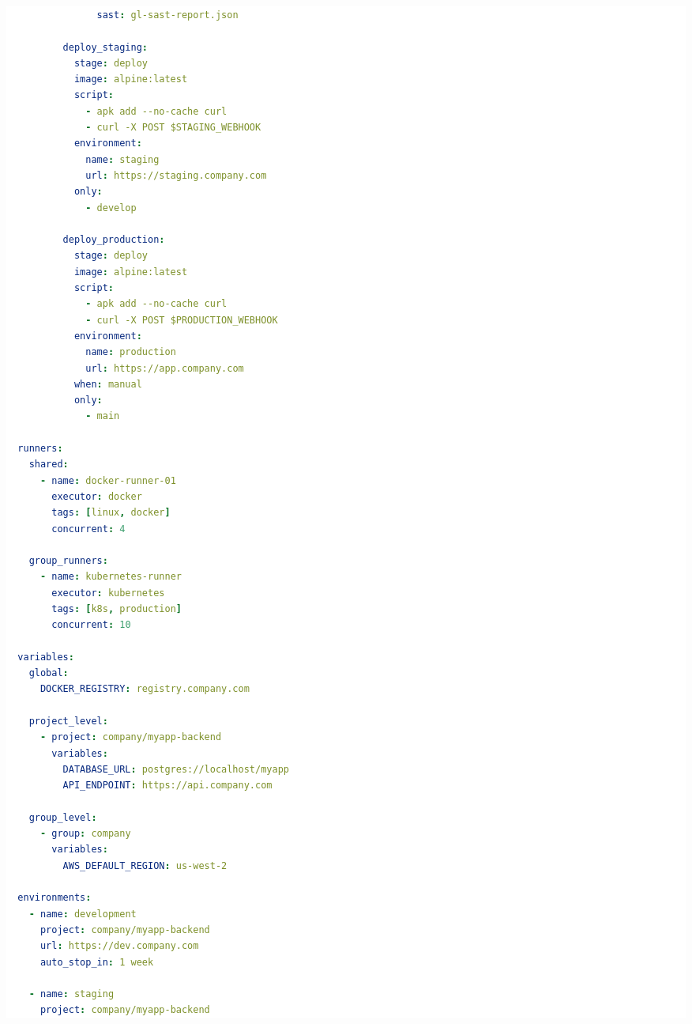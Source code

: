 ```yaml
                sast: gl-sast-report.json
                
          deploy_staging:
            stage: deploy
            image: alpine:latest
            script:
              - apk add --no-cache curl
              - curl -X POST $STAGING_WEBHOOK
            environment:
              name: staging
              url: https://staging.company.com
            only:
              - develop
              
          deploy_production:
            stage: deploy
            image: alpine:latest
            script:
              - apk add --no-cache curl
              - curl -X POST $PRODUCTION_WEBHOOK
            environment:
              name: production
              url: https://app.company.com
            when: manual
            only:
              - main
              
  runners:
    shared:
      - name: docker-runner-01
        executor: docker
        tags: [linux, docker]
        concurrent: 4
        
    group_runners:
      - name: kubernetes-runner
        executor: kubernetes
        tags: [k8s, production]
        concurrent: 10
        
  variables:
    global:
      DOCKER_REGISTRY: registry.company.com
      
    project_level:
      - project: company/myapp-backend
        variables:
          DATABASE_URL: postgres://localhost/myapp
          API_ENDPOINT: https://api.company.com
          
    group_level:
      - group: company
        variables:
          AWS_DEFAULT_REGION: us-west-2
          
  environments:
    - name: development
      project: company/myapp-backend
      url: https://dev.company.com
      auto_stop_in: 1 week
      
    - name: staging
      project: company/myapp-backend
```